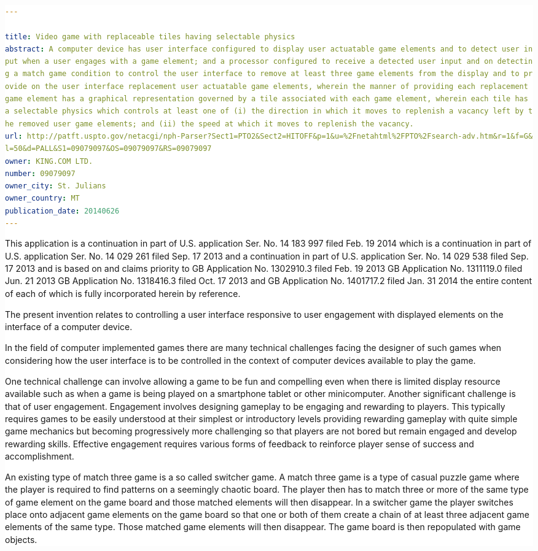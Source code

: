 ```yaml
---

title: Video game with replaceable tiles having selectable physics
abstract: A computer device has user interface configured to display user actuatable game elements and to detect user input when a user engages with a game element; and a processor configured to receive a detected user input and on detecting a match game condition to control the user interface to remove at least three game elements from the display and to provide on the user interface replacement user actuatable game elements, wherein the manner of providing each replacement game element has a graphical representation governed by a tile associated with each game element, wherein each tile has a selectable physics which controls at least one of (i) the direction in which it moves to replenish a vacancy left by the removed user game elements; and (ii) the speed at which it moves to replenish the vacancy.
url: http://patft.uspto.gov/netacgi/nph-Parser?Sect1=PTO2&Sect2=HITOFF&p=1&u=%2Fnetahtml%2FPTO%2Fsearch-adv.htm&r=1&f=G&l=50&d=PALL&S1=09079097&OS=09079097&RS=09079097
owner: KING.COM LTD.
number: 09079097
owner_city: St. Julians
owner_country: MT
publication_date: 20140626
---
```

This application is a continuation in part of U.S. application Ser. No. 14 183 997 filed Feb. 19 2014 which is a continuation in part of U.S. application Ser. No. 14 029 261 filed Sep. 17 2013 and a continuation in part of U.S. application Ser. No. 14 029 538 filed Sep. 17 2013 and is based on and claims priority to GB Application No. 1302910.3 filed Feb. 19 2013 GB Application No. 1311119.0 filed Jun. 21 2013 GB Application No. 1318416.3 filed Oct. 17 2013 and GB Application No. 1401717.2 filed Jan. 31 2014 the entire content of each of which is fully incorporated herein by reference.

The present invention relates to controlling a user interface responsive to user engagement with displayed elements on the interface of a computer device.

In the field of computer implemented games there are many technical challenges facing the designer of such games when considering how the user interface is to be controlled in the context of computer devices available to play the game.

One technical challenge can involve allowing a game to be fun and compelling even when there is limited display resource available such as when a game is being played on a smartphone tablet or other minicomputer. Another significant challenge is that of user engagement. Engagement involves designing gameplay to be engaging and rewarding to players. This typically requires games to be easily understood at their simplest or introductory levels providing rewarding gameplay with quite simple game mechanics but becoming progressively more challenging so that players are not bored but remain engaged and develop rewarding skills. Effective engagement requires various forms of feedback to reinforce player sense of success and accomplishment.

An existing type of match three game is a so called switcher game. A match three game is a type of casual puzzle game where the player is required to find patterns on a seemingly chaotic board. The player then has to match three or more of the same type of game element on the game board and those matched elements will then disappear. In a switcher game the player switches place onto adjacent game elements on the game board so that one or both of them create a chain of at least three adjacent game elements of the same type. Those matched game elements will then disappear. The game board is then repopulated with game objects.
